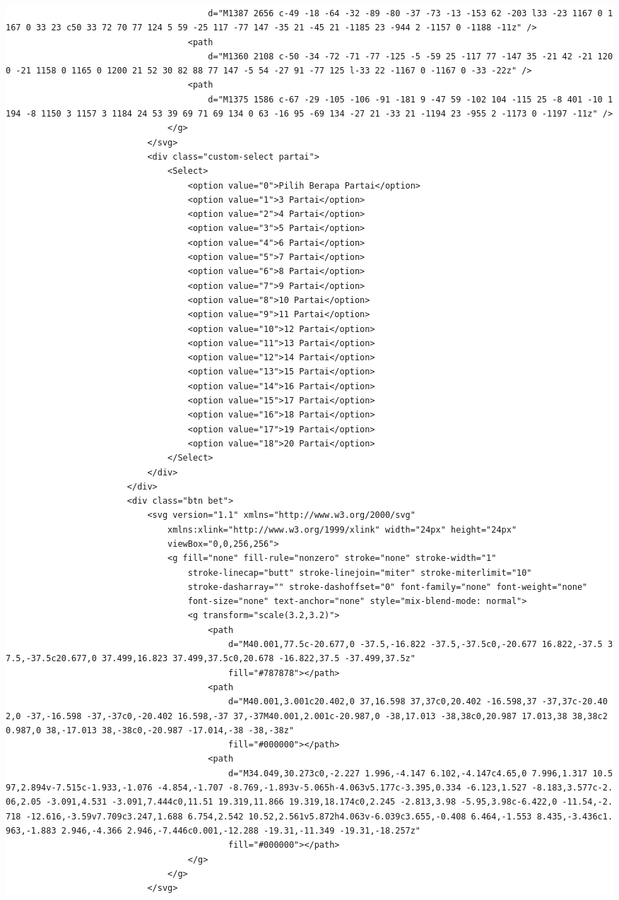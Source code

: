                                             d="M1387 2656 c-49 -18 -64 -32 -89 -80 -37 -73 -13 -153 62 -203 l33 -23 1167 0 1167 0 33 23 c50 33 72 70 77 124 5 59 -25 117 -77 147 -35 21 -45 21 -1185 23 -944 2 -1157 0 -1188 -11z" />
                                        <path
                                            d="M1360 2108 c-50 -34 -72 -71 -77 -125 -5 -59 25 -117 77 -147 35 -21 42 -21 1200 -21 1158 0 1165 0 1200 21 52 30 82 88 77 147 -5 54 -27 91 -77 125 l-33 22 -1167 0 -1167 0 -33 -22z" />
                                        <path
                                            d="M1375 1586 c-67 -29 -105 -106 -91 -181 9 -47 59 -102 104 -115 25 -8 401 -10 1194 -8 1150 3 1157 3 1184 24 53 39 69 71 69 134 0 63 -16 95 -69 134 -27 21 -33 21 -1194 23 -955 2 -1173 0 -1197 -11z" />
                                    </g>
                                </svg>
                                <div class="custom-select partai">
                                    <Select>
                                        <option value="0">Pilih Berapa Partai</option>
                                        <option value="1">3 Partai</option>
                                        <option value="2">4 Partai</option>
                                        <option value="3">5 Partai</option>
                                        <option value="4">6 Partai</option>
                                        <option value="5">7 Partai</option>
                                        <option value="6">8 Partai</option>
                                        <option value="7">9 Partai</option>
                                        <option value="8">10 Partai</option>
                                        <option value="9">11 Partai</option>
                                        <option value="10">12 Partai</option>
                                        <option value="11">13 Partai</option>
                                        <option value="12">14 Partai</option>
                                        <option value="13">15 Partai</option>
                                        <option value="14">16 Partai</option>
                                        <option value="15">17 Partai</option>
                                        <option value="16">18 Partai</option>
                                        <option value="17">19 Partai</option>
                                        <option value="18">20 Partai</option>
                                    </Select>
                                </div>
                            </div>
                            <div class="btn bet">
                                <svg version="1.1" xmlns="http://www.w3.org/2000/svg"
                                    xmlns:xlink="http://www.w3.org/1999/xlink" width="24px" height="24px"
                                    viewBox="0,0,256,256">
                                    <g fill="none" fill-rule="nonzero" stroke="none" stroke-width="1"
                                        stroke-linecap="butt" stroke-linejoin="miter" stroke-miterlimit="10"
                                        stroke-dasharray="" stroke-dashoffset="0" font-family="none" font-weight="none"
                                        font-size="none" text-anchor="none" style="mix-blend-mode: normal">
                                        <g transform="scale(3.2,3.2)">
                                            <path
                                                d="M40.001,77.5c-20.677,0 -37.5,-16.822 -37.5,-37.5c0,-20.677 16.822,-37.5 37.5,-37.5c20.677,0 37.499,16.823 37.499,37.5c0,20.678 -16.822,37.5 -37.499,37.5z"
                                                fill="#787878"></path>
                                            <path
                                                d="M40.001,3.001c20.402,0 37,16.598 37,37c0,20.402 -16.598,37 -37,37c-20.402,0 -37,-16.598 -37,-37c0,-20.402 16.598,-37 37,-37M40.001,2.001c-20.987,0 -38,17.013 -38,38c0,20.987 17.013,38 38,38c20.987,0 38,-17.013 38,-38c0,-20.987 -17.014,-38 -38,-38z"
                                                fill="#000000"></path>
                                            <path
                                                d="M34.049,30.273c0,-2.227 1.996,-4.147 6.102,-4.147c4.65,0 7.996,1.317 10.597,2.894v-7.515c-1.933,-1.076 -4.854,-1.707 -8.769,-1.893v-5.065h-4.063v5.177c-3.395,0.334 -6.123,1.527 -8.183,3.577c-2.06,2.05 -3.091,4.531 -3.091,7.444c0,11.51 19.319,11.866 19.319,18.174c0,2.245 -2.813,3.98 -5.95,3.98c-6.422,0 -11.54,-2.718 -12.616,-3.59v7.709c3.247,1.688 6.754,2.542 10.52,2.561v5.872h4.063v-6.039c3.655,-0.408 6.464,-1.553 8.435,-3.436c1.963,-1.883 2.946,-4.366 2.946,-7.446c0.001,-12.288 -19.31,-11.349 -19.31,-18.257z"
                                                fill="#000000"></path>
                                        </g>
                                    </g>
                                </svg>